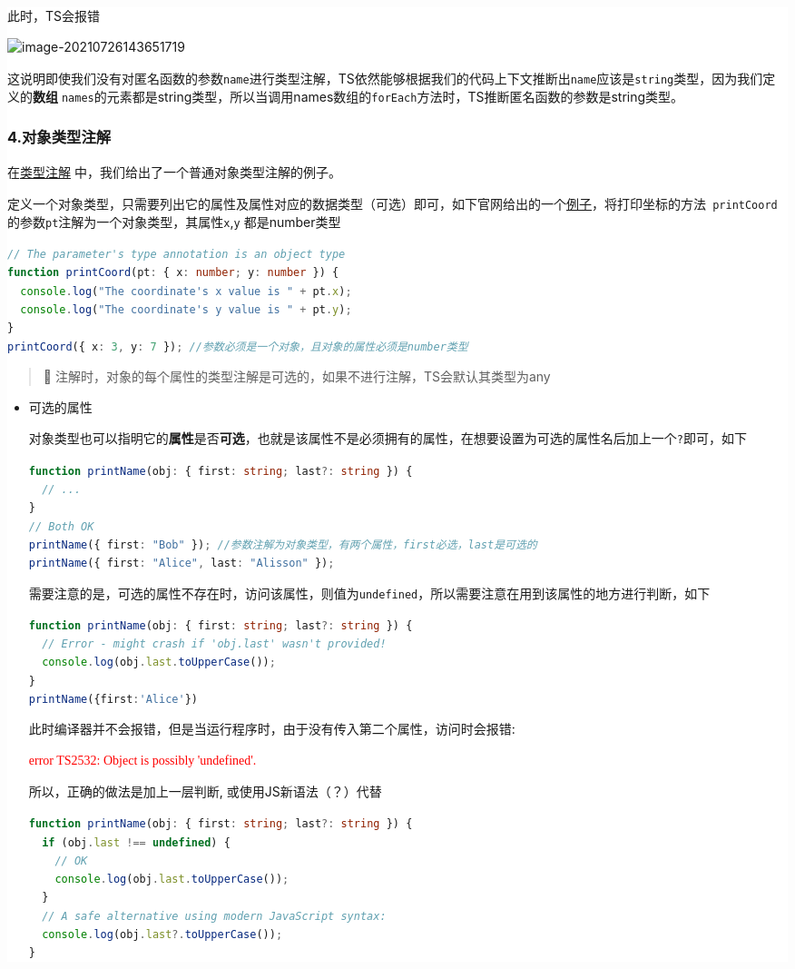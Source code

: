 此时，TS会报错



![image-20210726143651719](https://gitee.com/yaorunhua/runbed/raw/master/img/LX_work/image-20210726143651719.png)



这说明即使我们没有对匿名函数的参数`name`进行类型注解，TS依然能够根据我们的代码上下文推断出`name`应该是`string`类型，因为我们定义的**数组** `names`的元素都是string类型，所以当调用names数组的`forEach`方法时，TS推断匿名函数的参数是string类型。

### 4.对象类型注解

在[类型注解](#2.类型注解) 中，我们给出了一个普通对象类型注解的例子。

定义一个对象类型，只需要列出它的属性及属性对应的数据类型（可选）即可，如下官网给出的一个[例子](https://www.typescriptlang.org/docs/handbook/2/everyday-types.html#object-types)，将打印坐标的方法` printCoord` 的参数`pt`注解为一个对象类型，其属性`x`,`y` 都是number类型

```typescript
// The parameter's type annotation is an object type
function printCoord(pt: { x: number; y: number }) {
  console.log("The coordinate's x value is " + pt.x);
  console.log("The coordinate's y value is " + pt.y);
}
printCoord({ x: 3, y: 7 }); //参数必须是一个对象，且对象的属性必须是number类型
```

> 📍 注解时，对象的每个属性的类型注解是可选的，如果不进行注解，TS会默认其类型为any

- 可选的属性

  对象类型也可以指明它的**属性**是否**可选**，也就是该属性不是必须拥有的属性，在想要设置为可选的属性名后加上一个`?`即可，如下

  ```typescript
  function printName(obj: { first: string; last?: string }) {
    // ...
  }
  // Both OK
  printName({ first: "Bob" }); //参数注解为对象类型，有两个属性，first必选，last是可选的
  printName({ first: "Alice", last: "Alisson" });
  ```

  需要注意的是，可选的属性不存在时，访问该属性，则值为`undefined`，所以需要注意在用到该属性的地方进行判断，如下

  ```typescript
  function printName(obj: { first: string; last?: string }) {
    // Error - might crash if 'obj.last' wasn't provided!
    console.log(obj.last.toUpperCase());
  }
  printName({first:'Alice'})
  ```

  此时编译器并不会报错，但是当运行程序时，由于没有传入第二个属性，访问时会报错:

  <p style = "color:red; font-family:'Fira Code'">error TS2532: Object is possibly 'undefined'.</p>

  所以，正确的做法是加上一层判断, 或使用JS新语法（？）代替

  ```typescript
  function printName(obj: { first: string; last?: string }) {
    if (obj.last !== undefined) {
      // OK
      console.log(obj.last.toUpperCase());
    }
    // A safe alternative using modern JavaScript syntax:
    console.log(obj.last?.toUpperCase());
  }
  ```
